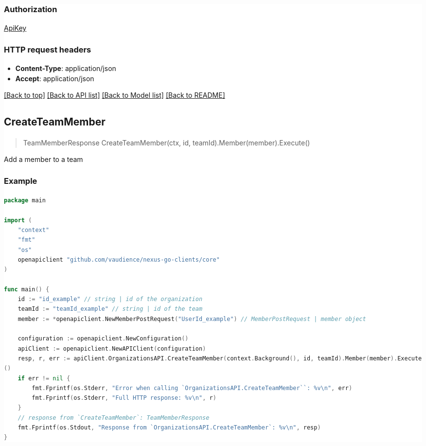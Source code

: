 ### Authorization

[ApiKey](../README.md#ApiKey)

### HTTP request headers

- **Content-Type**: application/json
- **Accept**: application/json

[[Back to top]](#) [[Back to API list]](../README.md#documentation-for-api-endpoints)
[[Back to Model list]](../README.md#documentation-for-models)
[[Back to README]](../README.md)


## CreateTeamMember

> TeamMemberResponse CreateTeamMember(ctx, id, teamId).Member(member).Execute()

Add a member to a team



### Example

```go
package main

import (
	"context"
	"fmt"
	"os"
	openapiclient "github.com/vaudience/nexus-go-clients/core"
)

func main() {
	id := "id_example" // string | id of the organization
	teamId := "teamId_example" // string | id of the team
	member := *openapiclient.NewMemberPostRequest("UserId_example") // MemberPostRequest | member object

	configuration := openapiclient.NewConfiguration()
	apiClient := openapiclient.NewAPIClient(configuration)
	resp, r, err := apiClient.OrganizationsAPI.CreateTeamMember(context.Background(), id, teamId).Member(member).Execute()
	if err != nil {
		fmt.Fprintf(os.Stderr, "Error when calling `OrganizationsAPI.CreateTeamMember``: %v\n", err)
		fmt.Fprintf(os.Stderr, "Full HTTP response: %v\n", r)
	}
	// response from `CreateTeamMember`: TeamMemberResponse
	fmt.Fprintf(os.Stdout, "Response from `OrganizationsAPI.CreateTeamMember`: %v\n", resp)
}
```
